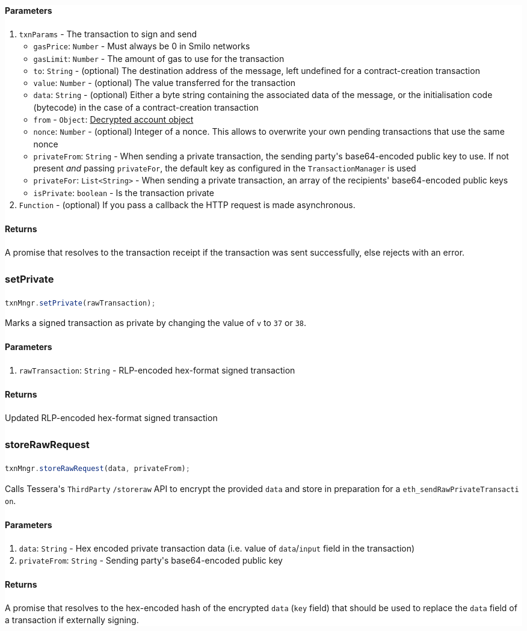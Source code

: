 #### Parameters
1. `txnParams` - The transaction to sign and send 
    - `gasPrice`: `Number` - Must always be 0 in Smilo networks
    - `gasLimit`: `Number` - The amount of gas to use for the transaction
    - `to`: `String` - (optional) The destination address of the message, left undefined for a contract-creation transaction 
    - `value`: `Number` - (optional) The value transferred for the transaction
    - `data`: `String` - (optional) Either a byte string containing the associated data of the message, or the initialisation code (bytecode) in the case of a contract-creation transaction
    - `from` - `Object`: [Decrypted account object](https://web3js.readthedocs.io/en/v1.2.7/web3-eth-accounts.html#decrypt) 
    - `nonce`: `Number`  - (optional) Integer of a nonce. This allows to overwrite your own pending transactions that use the same nonce
    - `privateFrom`: `String`  - When sending a private transaction, the sending party's base64-encoded public key to use. If not present *and* passing `privateFor`, the default key as configured in the `TransactionManager` is used
    - `privateFor`: `List<String>`  - When sending a private transaction, an array of the recipients' base64-encoded public keys
    - `isPrivate`: `boolean` - Is the transaction private 
1. `Function` - (optional) If you pass a callback the HTTP request is made asynchronous.

#### Returns
A promise that resolves to the transaction receipt if the transaction was sent successfully, else rejects with an error.

### setPrivate
```js
txnMngr.setPrivate(rawTransaction);
```
Marks a signed transaction as private by changing the value of `v` to `37` or `38`.
#### Parameters
1. `rawTransaction`: `String` - RLP-encoded hex-format signed transaction
#### Returns 
Updated RLP-encoded hex-format signed transaction

### storeRawRequest
```js
txnMngr.storeRawRequest(data, privateFrom);
```
Calls Tessera's `ThirdParty` `/storeraw` API to encrypt the provided `data` and store in preparation for a `eth_sendRawPrivateTransaction`.

#### Parameters
1. `data`: `String` - Hex encoded private transaction data (i.e. value of `data`/`input` field in the transaction)
1. `privateFrom`: `String` - Sending party's base64-encoded public key

#### Returns
A promise that resolves to the hex-encoded hash of the encrypted `data` (`key` field) that should be used to replace the `data` field of a transaction if externally signing.  
